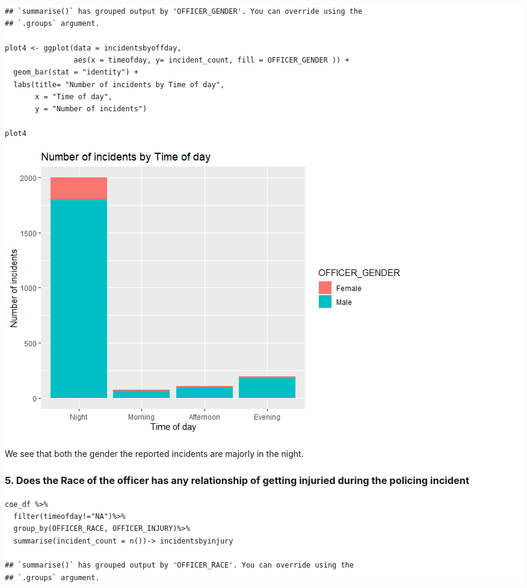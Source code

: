     ## `summarise()` has grouped output by 'OFFICER_GENDER'. You can override using the
    ## `.groups` argument.

    plot4 <- ggplot(data = incidentsbyoffday,
                    aes(x = timeofday, y= incident_count, fill = OFFICER_GENDER )) + 
      geom_bar(stat = "identity") +
      labs(title= "Number of incidents by Time of day", 
           x = "Time of day", 
           y = "Number of incidents")

    plot4

![](RCode_V2_files/figure-markdown_strict/unnamed-chunk-8-1.png)

We see that both the gender the reported incidents are majorly in the
night.

### 5. Does the Race of the officer has any relationship of getting injuried during the policing incident

    coe_df %>%
      filter(timeofday!="NA")%>%
      group_by(OFFICER_RACE, OFFICER_INJURY)%>%
      summarise(incident_count = n())-> incidentsbyinjury

    ## `summarise()` has grouped output by 'OFFICER_RACE'. You can override using the
    ## `.groups` argument.
